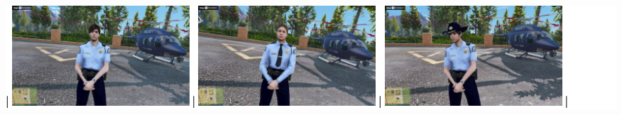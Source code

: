 | <img src="Screenshots/008.jpg" width="250"> | <img src="Screenshots/009.jpg" width="250"> | <img src="Screenshots/010.jpg" width="250"> | 
